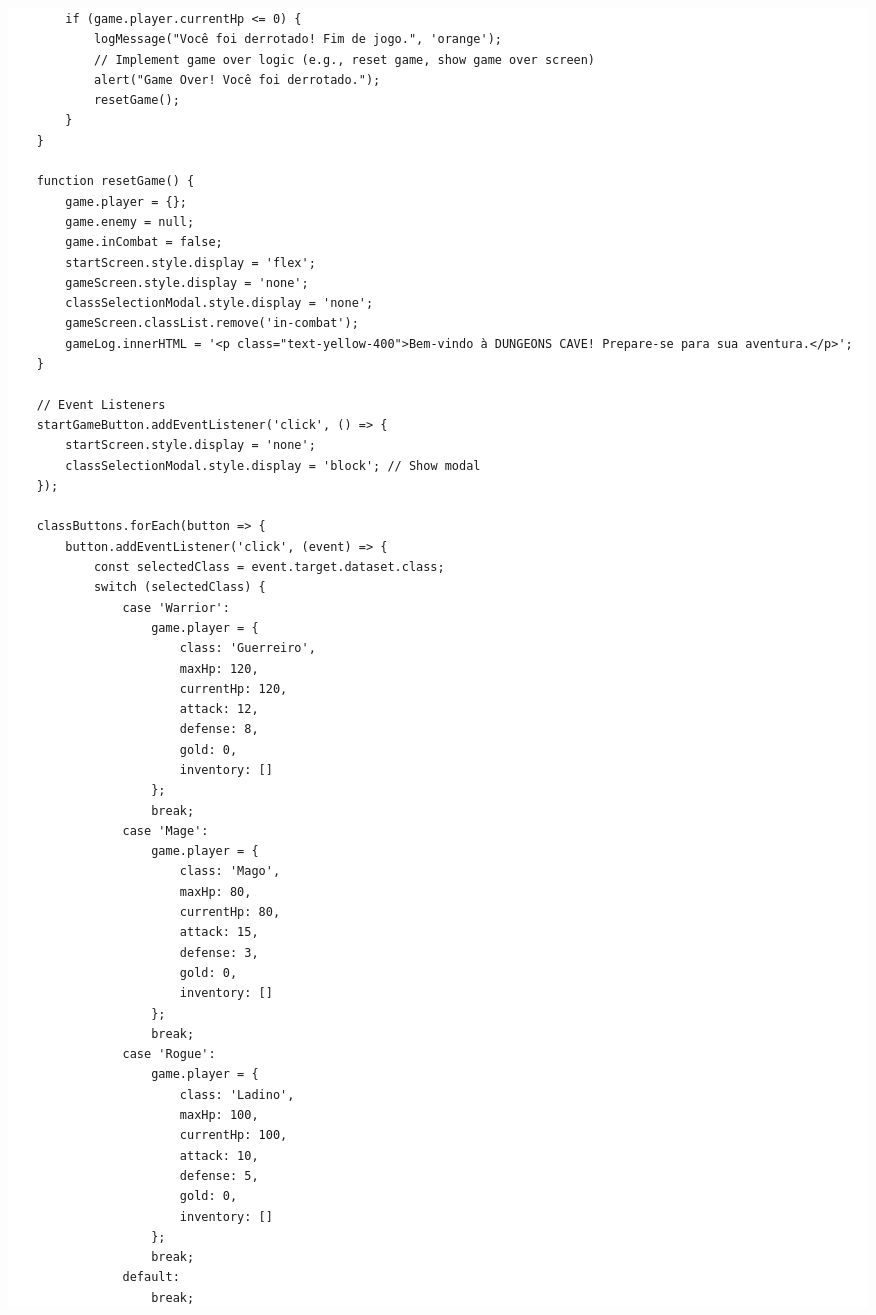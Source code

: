             if (game.player.currentHp <= 0) {
                logMessage("Você foi derrotado! Fim de jogo.", 'orange');
                // Implement game over logic (e.g., reset game, show game over screen)
                alert("Game Over! Você foi derrotado.");
                resetGame();
            }
        }

        function resetGame() {
            game.player = {};
            game.enemy = null;
            game.inCombat = false;
            startScreen.style.display = 'flex';
            gameScreen.style.display = 'none';
            classSelectionModal.style.display = 'none';
            gameScreen.classList.remove('in-combat');
            gameLog.innerHTML = '<p class="text-yellow-400">Bem-vindo à DUNGEONS CAVE! Prepare-se para sua aventura.</p>';
        }

        // Event Listeners
        startGameButton.addEventListener('click', () => {
            startScreen.style.display = 'none';
            classSelectionModal.style.display = 'block'; // Show modal
        });

        classButtons.forEach(button => {
            button.addEventListener('click', (event) => {
                const selectedClass = event.target.dataset.class;
                switch (selectedClass) {
                    case 'Warrior':
                        game.player = {
                            class: 'Guerreiro',
                            maxHp: 120,
                            currentHp: 120,
                            attack: 12,
                            defense: 8,
                            gold: 0,
                            inventory: []
                        };
                        break;
                    case 'Mage':
                        game.player = {
                            class: 'Mago',
                            maxHp: 80,
                            currentHp: 80,
                            attack: 15,
                            defense: 3,
                            gold: 0,
                            inventory: []
                        };
                        break;
                    case 'Rogue':
                        game.player = {
                            class: 'Ladino',
                            maxHp: 100,
                            currentHp: 100,
                            attack: 10,
                            defense: 5,
                            gold: 0,
                            inventory: []
                        };
                        break;
                    default:
                        break;